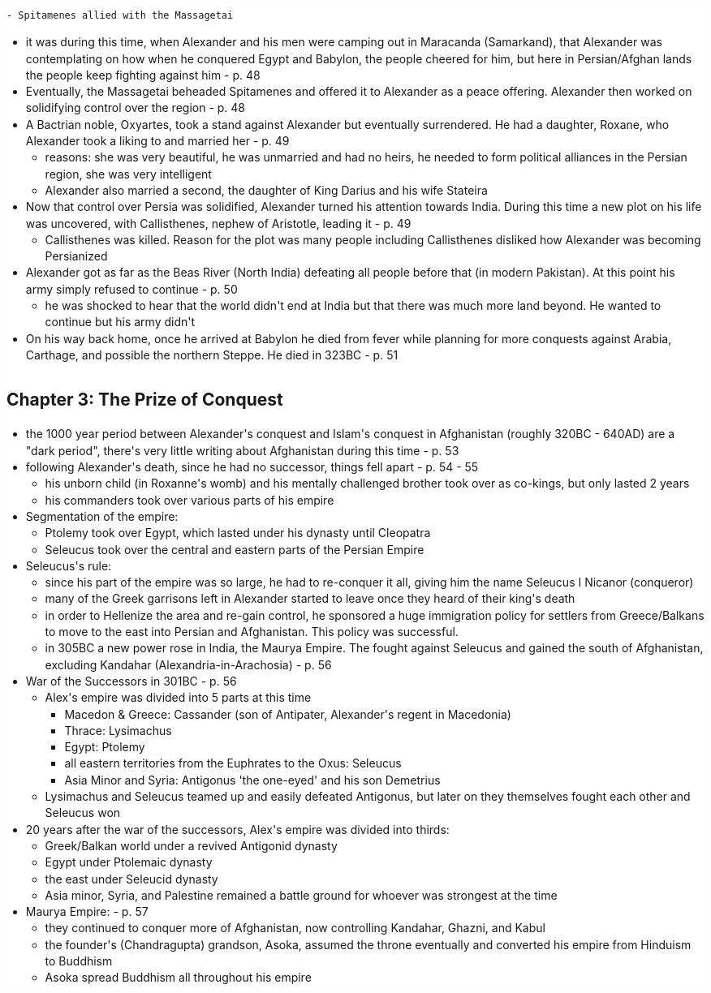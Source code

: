 	- Spitamenes allied with the Massagetai
- it was during this time, when Alexander and his men were camping out in Maracanda (Samarkand), that Alexander was contemplating on how when he conquered Egypt and Babylon, the people cheered for him, but here in Persian/Afghan lands the people keep fighting against him - p. 48
- Eventually, the Massagetai beheaded Spitamenes and offered it to Alexander as a peace offering. Alexander then worked on solidifying control over the region - p. 48
- A Bactrian noble, Oxyartes, took a stand against Alexander but eventually surrendered. He had a daughter, Roxane, who Alexander took a liking to and married her - p. 49
	- reasons: she was very beautiful, he was unmarried and had no heirs, he needed to form political alliances in the Persian region, she was very intelligent
	- Alexander also married a second, the daughter of King Darius and his wife Stateira
- Now that control over Persia was solidified, Alexander turned his attention towards India. During this time a new plot on his life was uncovered, with Callisthenes, nephew of Aristotle, leading it - p. 49
	- Callisthenes was killed. Reason for the plot was many people including Callisthenes disliked how Alexander was becoming Persianized
- Alexander got as far as the Beas River (North India) defeating all people before that (in modern Pakistan). At this point his army simply refused to continue - p. 50
	- he was shocked to hear that the world didn't end at India but that there was much more land beyond. He wanted to continue but his army didn't
- On his way back home, once he arrived at Babylon he died from fever while planning for more conquests against Arabia, Carthage, and possible the northern Steppe. He died in 323BC - p. 51

## Chapter 3: The Prize of Conquest
- the 1000 year period between Alexander's conquest and Islam's conquest in Afghanistan (roughly 320BC - 640AD) are a "dark period", there's very little writing about Afghanistan during this time - p. 53
- following Alexander's death, since he had no successor, things fell apart - p. 54 - 55
	- his unborn child (in Roxanne's womb) and his mentally challenged brother took over as co-kings, but only lasted 2 years
	- his commanders took over various parts of his empire
- Segmentation of the empire:
	- Ptolemy took over Egypt, which lasted under his dynasty until Cleopatra
	- Seleucus took over the central and eastern parts of the Persian Empire
- Seleucus's rule:
	- since his part of the empire was so large, he had to re-conquer it all, giving him the name Seleucus I Nicanor (conqueror)
	- many of the Greek garrisons left in Alexander started to leave once they heard of their king's death
	- in order to Hellenize the area and re-gain control, he sponsored a huge immigration policy for settlers from Greece/Balkans to move to the east into Persian and Afghanistan. This policy was successful.
	- in 305BC a new power rose in India, the Maurya Empire. The fought against Seleucus and gained the south of Afghanistan, excluding Kandahar (Alexandria-in-Arachosia) - p. 56
- War of the Successors in 301BC - p. 56
	- Alex's empire was divided into 5 parts at this time
		- Macedon & Greece: Cassander (son of Antipater, Alexander's regent in Macedonia)
		- Thrace: Lysimachus
		- Egypt: Ptolemy
		- all eastern territories from the Euphrates to the Oxus: Seleucus
		- Asia Minor and Syria: Antigonus 'the one-eyed' and his son Demetrius
	- Lysimachus and Seleucus teamed up and easily defeated Antigonus, but later on they themselves fought each other and Seleucus won
- 20 years after the war of the successors, Alex's empire was divided into thirds:
	- Greek/Balkan world under a revived Antigonid dynasty
	- Egypt under Ptolemaic dynasty
	- the east under Seleucid dynasty
	- Asia minor, Syria, and Palestine remained a battle ground for whoever was strongest at the time
- Maurya Empire: - p. 57
	- they continued to conquer more of Afghanistan, now controlling Kandahar, Ghazni, and Kabul
	- the founder's (Chandragupta) grandson, Asoka, assumed the throne eventually and converted his empire from Hinduism to Buddhism
	- Asoka spread Buddhism all throughout his empire